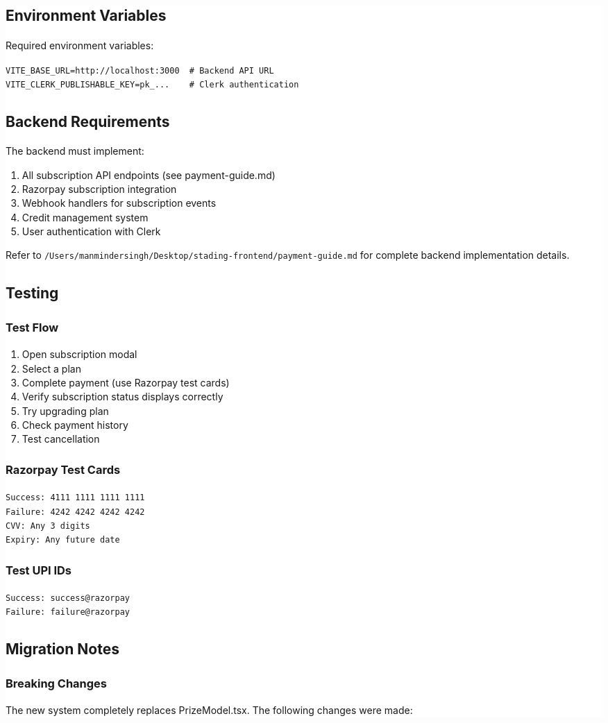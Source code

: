 ## Environment Variables

Required environment variables:
```
VITE_BASE_URL=http://localhost:3000  # Backend API URL
VITE_CLERK_PUBLISHABLE_KEY=pk_...    # Clerk authentication
```

## Backend Requirements

The backend must implement:
1. All subscription API endpoints (see payment-guide.md)
2. Razorpay subscription integration
3. Webhook handlers for subscription events
4. Credit management system
5. User authentication with Clerk

Refer to `/Users/manmindersingh/Desktop/stading-frontend/payment-guide.md` for complete backend implementation details.

## Testing

### Test Flow
1. Open subscription modal
2. Select a plan
3. Complete payment (use Razorpay test cards)
4. Verify subscription status displays correctly
5. Try upgrading plan
6. Check payment history
7. Test cancellation

### Razorpay Test Cards
```
Success: 4111 1111 1111 1111
Failure: 4242 4242 4242 4242
CVV: Any 3 digits
Expiry: Any future date
```

### Test UPI IDs
```
Success: success@razorpay
Failure: failure@razorpay
```

## Migration Notes

### Breaking Changes
The new system completely replaces PrizeModel.tsx. The following changes were made:
